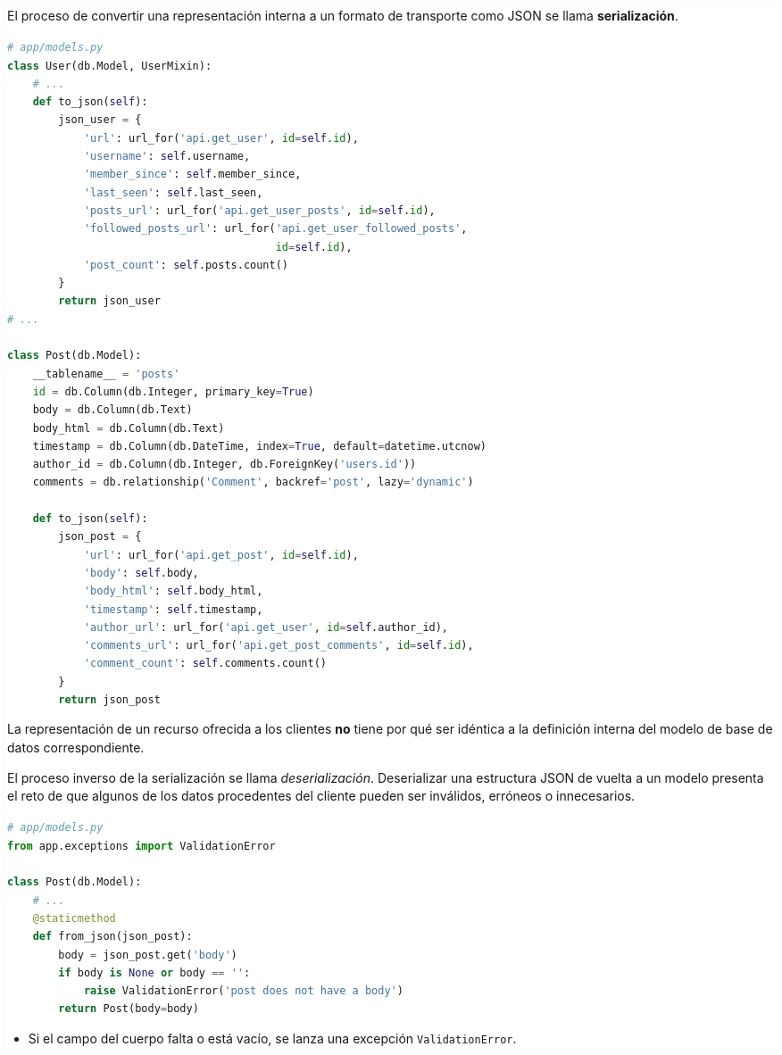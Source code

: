 El proceso de convertir una representación interna a un formato de transporte como JSON se llama **serialización**.
```python
# app/models.py
class User(db.Model, UserMixin):
    # ...
    def to_json(self):
        json_user = {
            'url': url_for('api.get_user', id=self.id),
            'username': self.username,
            'member_since': self.member_since,
            'last_seen': self.last_seen,
            'posts_url': url_for('api.get_user_posts', id=self.id),
            'followed_posts_url': url_for('api.get_user_followed_posts',
                                          id=self.id),
            'post_count': self.posts.count()
        }
        return json_user
# ...

class Post(db.Model):
    __tablename__ = 'posts'
    id = db.Column(db.Integer, primary_key=True)
    body = db.Column(db.Text)
    body_html = db.Column(db.Text)
    timestamp = db.Column(db.DateTime, index=True, default=datetime.utcnow)
    author_id = db.Column(db.Integer, db.ForeignKey('users.id'))
    comments = db.relationship('Comment', backref='post', lazy='dynamic')

    def to_json(self):
        json_post = {
            'url': url_for('api.get_post', id=self.id),
            'body': self.body,
            'body_html': self.body_html,
            'timestamp': self.timestamp,
            'author_url': url_for('api.get_user', id=self.author_id),
            'comments_url': url_for('api.get_post_comments', id=self.id),
            'comment_count': self.comments.count()
        }
        return json_post
```
La representación de un recurso ofrecida a los clientes **no** tiene por qué ser idéntica a la definición interna del modelo de base de datos correspondiente.

El proceso inverso de la serialización se llama *deserialización*. Deserializar una estructura JSON de vuelta a un modelo presenta el reto de que algunos de los datos procedentes del cliente pueden ser inválidos, erróneos o innecesarios.
```python
# app/models.py
from app.exceptions import ValidationError

class Post(db.Model):
    # ...
    @staticmethod
    def from_json(json_post):
        body = json_post.get('body')
        if body is None or body == '':
            raise ValidationError('post does not have a body')
        return Post(body=body)
```
- Si el campo del cuerpo falta o está vacío, se lanza una excepción `ValidationError`.
